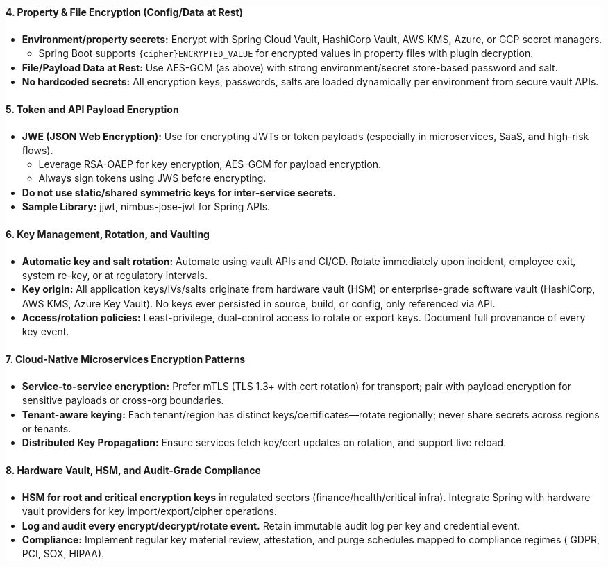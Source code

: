 #### 4. Property & File Encryption (Config/Data at Rest)

- **Environment/property secrets:** Encrypt with Spring Cloud Vault, HashiCorp Vault, AWS KMS, Azure, or GCP secret
  managers.
   - Spring Boot supports `{cipher}ENCRYPTED_VALUE` for encrypted values in property files with plugin decryption.
- **File/Payload Data at Rest:** Use AES-GCM (as above) with strong environment/secret store-based password and salt.
- **No hardcoded secrets:** All encryption keys, passwords, salts are loaded dynamically per environment from secure
  vault APIs.

#### 5. Token and API Payload Encryption

- **JWE (JSON Web Encryption):** Use for encrypting JWTs or token payloads (especially in microservices, SaaS, and
  high-risk flows).
   - Leverage RSA-OAEP for key encryption, AES-GCM for payload encryption.
   - Always sign tokens using JWS before encrypting.
- **Do not use static/shared symmetric keys for inter-service secrets.**
- **Sample Library:** jjwt, nimbus-jose-jwt for Spring APIs.

#### 6. Key Management, Rotation, and Vaulting

- **Automatic key and salt rotation:** Automate using vault APIs and CI/CD. Rotate immediately upon incident, employee
  exit, system re-key, or at regulatory intervals.
- **Key origin:** All application keys/IVs/salts originate from hardware vault (HSM) or enterprise-grade software
  vault (HashiCorp, AWS KMS, Azure Key Vault). No keys ever persisted in source, build, or config, only referenced via
  API.
- **Access/rotation policies:** Least-privilege, dual-control access to rotate or export keys. Document full provenance
  of every key event.

#### 7. Cloud-Native Microservices Encryption Patterns

- **Service-to-service encryption:** Prefer mTLS (TLS 1.3+ with cert rotation) for transport; pair with payload
  encryption for sensitive payloads or cross-org boundaries.
- **Tenant-aware keying:** Each tenant/region has distinct keys/certificates—rotate regionally; never share secrets
  across regions or tenants.
- **Distributed Key Propagation:** Ensure services fetch key/cert updates on rotation, and support live reload.

#### 8. Hardware Vault, HSM, and Audit-Grade Compliance

- **HSM for root and critical encryption keys** in regulated sectors (finance/health/critical infra). Integrate Spring
  with hardware vault providers for key import/export/cipher operations.
- **Log and audit every encrypt/decrypt/rotate event.** Retain immutable audit log per key and credential event.
- **Compliance:** Implement regular key material review, attestation, and purge schedules mapped to compliance regimes (
  GDPR, PCI, SOX, HIPAA).
